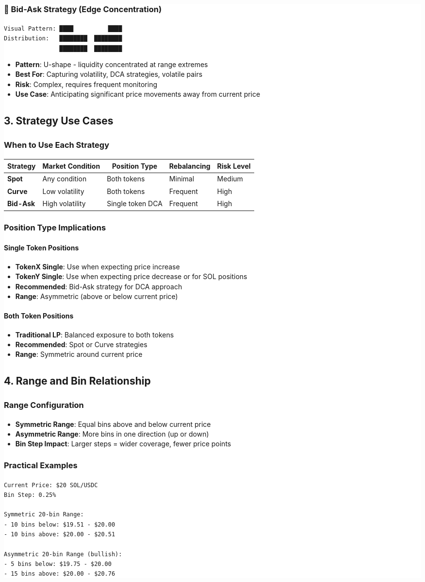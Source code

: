 ### 🎪 Bid-Ask Strategy (Edge Concentration)
```
Visual Pattern: ████          ████
Distribution:   ████████  ████████
                ████████  ████████
```
- **Pattern**: U-shape - liquidity concentrated at range extremes
- **Best For**: Capturing volatility, DCA strategies, volatile pairs
- **Risk**: Complex, requires frequent monitoring
- **Use Case**: Anticipating significant price movements away from current price

## 3. Strategy Use Cases

### When to Use Each Strategy

| Strategy | Market Condition | Position Type | Rebalancing | Risk Level |
|----------|------------------|---------------|-------------|------------|
| **Spot** | Any condition | Both tokens | Minimal | Medium |
| **Curve** | Low volatility | Both tokens | Frequent | High |
| **Bid-Ask** | High volatility | Single token DCA | Frequent | High |

### Position Type Implications

#### Single Token Positions
- **TokenX Single**: Use when expecting price increase
- **TokenY Single**: Use when expecting price decrease or for SOL positions
- **Recommended**: Bid-Ask strategy for DCA approach
- **Range**: Asymmetric (above or below current price)

#### Both Token Positions
- **Traditional LP**: Balanced exposure to both tokens
- **Recommended**: Spot or Curve strategies
- **Range**: Symmetric around current price

## 4. Range and Bin Relationship

### Range Configuration
- **Symmetric Range**: Equal bins above and below current price
- **Asymmetric Range**: More bins in one direction (up or down)
- **Bin Step Impact**: Larger steps = wider coverage, fewer price points

### Practical Examples
```
Current Price: $20 SOL/USDC
Bin Step: 0.25%

Symmetric 20-bin Range:
- 10 bins below: $19.51 - $20.00
- 10 bins above: $20.00 - $20.51

Asymmetric 20-bin Range (bullish):
- 5 bins below: $19.75 - $20.00  
- 15 bins above: $20.00 - $20.76
```
